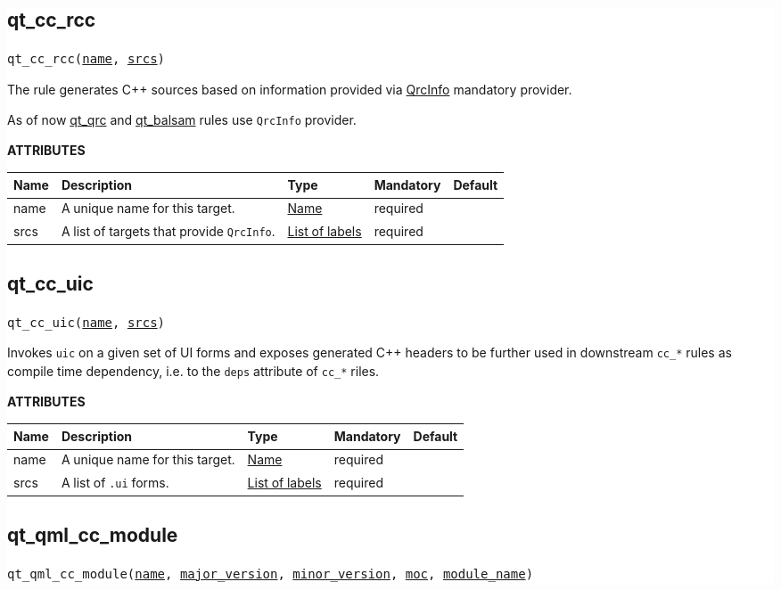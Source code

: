 
<a id="qt_cc_rcc"></a>

## qt_cc_rcc

<pre>
qt_cc_rcc(<a href="#qt_cc_rcc-name">name</a>, <a href="#qt_cc_rcc-srcs">srcs</a>)
</pre>


The rule generates C++ sources based on information provided via [QrcInfo](providers-docs.md#QrcInfo) mandatory provider.

As of now [qt_qrc](#qt_qrc) and [qt_balsam](#qt_balsam) rules use `QrcInfo` provider.


**ATTRIBUTES**


| Name  | Description | Type | Mandatory | Default |
| :------------- | :------------- | :------------- | :------------- | :------------- |
| <a id="qt_cc_rcc-name"></a>name |  A unique name for this target.   | <a href="https://bazel.build/concepts/labels#target-names">Name</a> | required |  |
| <a id="qt_cc_rcc-srcs"></a>srcs |  A list of targets that provide <code>QrcInfo</code>.   | <a href="https://bazel.build/concepts/labels">List of labels</a> | required |  |


<a id="qt_cc_uic"></a>

## qt_cc_uic

<pre>
qt_cc_uic(<a href="#qt_cc_uic-name">name</a>, <a href="#qt_cc_uic-srcs">srcs</a>)
</pre>


Invokes `uic` on a given set of UI forms and exposes generated C++ headers
to be further used in downstream `cc_*` rules as compile time dependency,
i.e. to the `deps` attribute of `cc_*` riles.


**ATTRIBUTES**


| Name  | Description | Type | Mandatory | Default |
| :------------- | :------------- | :------------- | :------------- | :------------- |
| <a id="qt_cc_uic-name"></a>name |  A unique name for this target.   | <a href="https://bazel.build/concepts/labels#target-names">Name</a> | required |  |
| <a id="qt_cc_uic-srcs"></a>srcs |  A list of <code>.ui</code> forms.   | <a href="https://bazel.build/concepts/labels">List of labels</a> | required |  |


<a id="qt_qml_cc_module"></a>

## qt_qml_cc_module

<pre>
qt_qml_cc_module(<a href="#qt_qml_cc_module-name">name</a>, <a href="#qt_qml_cc_module-major_version">major_version</a>, <a href="#qt_qml_cc_module-minor_version">minor_version</a>, <a href="#qt_qml_cc_module-moc">moc</a>, <a href="#qt_qml_cc_module-module_name">module_name</a>)
</pre>
